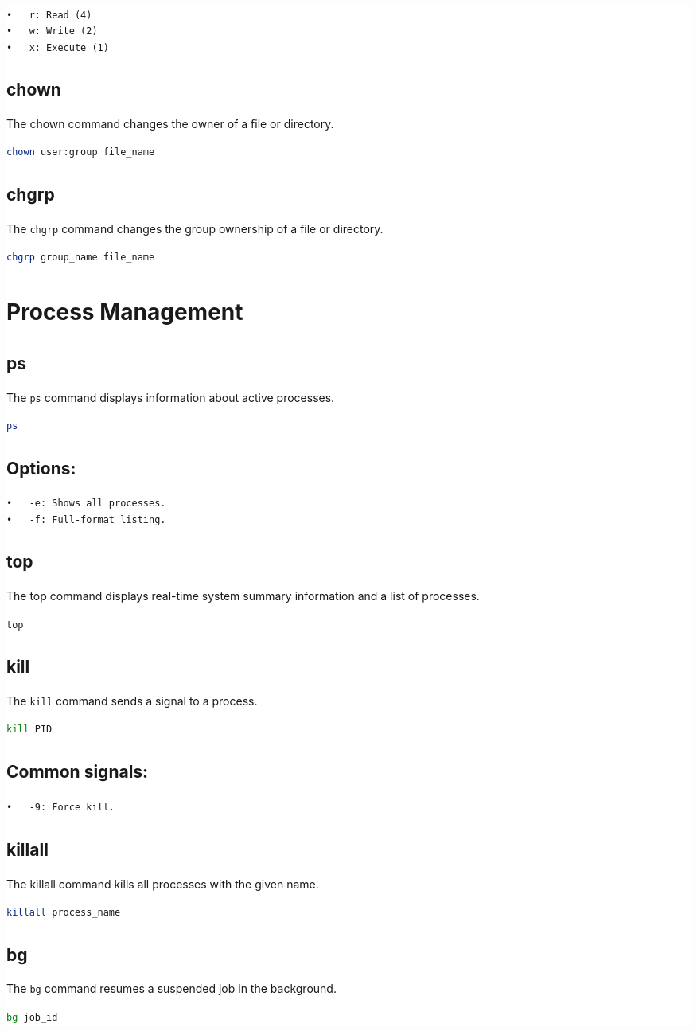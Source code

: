 	•	r: Read (4)
	•	w: Write (2)
	•	x: Execute (1)

## chown

The chown command changes the owner of a file or directory.
```bash
chown user:group file_name
```
## chgrp
The `chgrp` command changes the group ownership of a file or directory.
```bash
chgrp group_name file_name
```
# Process Management

## ps

The `ps` command displays information about active processes.
```bash
ps
```
## Options:

	•	-e: Shows all processes.
	•	-f: Full-format listing.

## top

The top command displays real-time system summary information and a list of processes.
```bash
top
```
## kill
The `kill` command sends a signal to a process.
```bash
kill PID
```
## Common signals:

	•	-9: Force kill.

## killall

The killall command kills all processes with the given name.
```bash
killall process_name
```
## bg
The `bg` command resumes a suspended job in the background.
```bash
bg job_id
```

